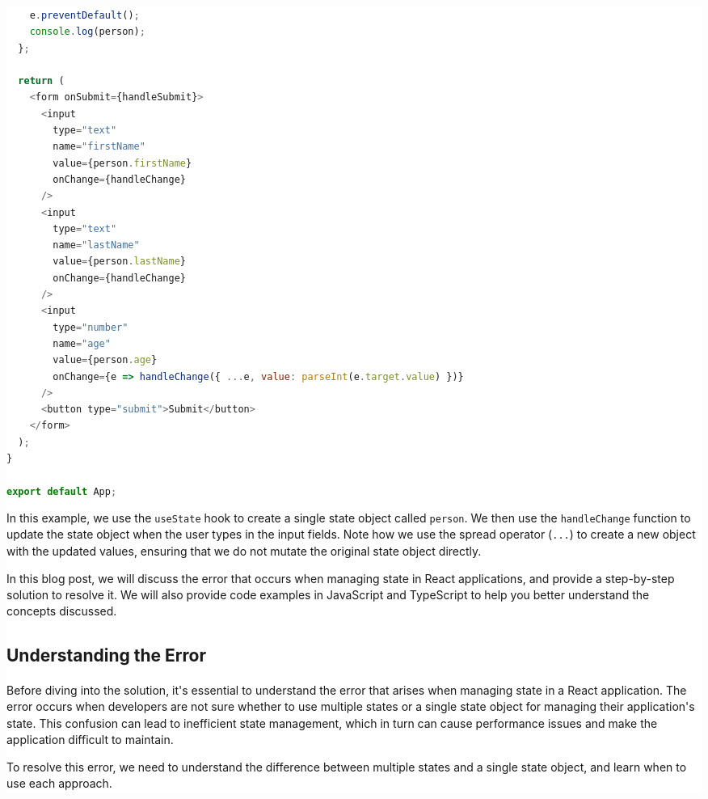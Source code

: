 ```javascript
    e.preventDefault();
    console.log(person);
  };

  return (
    <form onSubmit={handleSubmit}>
      <input
        type="text"
        name="firstName"
        value={person.firstName}
        onChange={handleChange}
      />
      <input
        type="text"
        name="lastName"
        value={person.lastName}
        onChange={handleChange}
      />
      <input
        type="number"
        name="age"
        value={person.age}
        onChange={e => handleChange({ ...e, value: parseInt(e.target.value) })}
      />
      <button type="submit">Submit</button>
    </form>
  );
}

export default App;
```

In this example, we use the `useState` hook to create a single state object called `person`. We then use the `handleChange` function to update the state object when the user types in the input fields. Note how we use the spread operator (`...`) to create a new object with the updated values, ensuring that we do not mutate the original state object directly.

In this blog post, we will discuss the error that occurs when managing state in React applications, and provide a step-by-step solution to resolve it. We will also provide code examples in JavaScript and TypeScript to help you better understand the concepts discussed.

## Understanding the Error

Before diving into the solution, it's essential to understand the error that arises when managing state in a React application. The error occurs when developers are not sure whether to use multiple states or a single state object for managing their application's state. This confusion can lead to inefficient state management, which in turn can cause performance issues and make the application difficult to maintain.

To resolve this error, we need to understand the difference between multiple states and a single state object, and learn when to use each approach.
